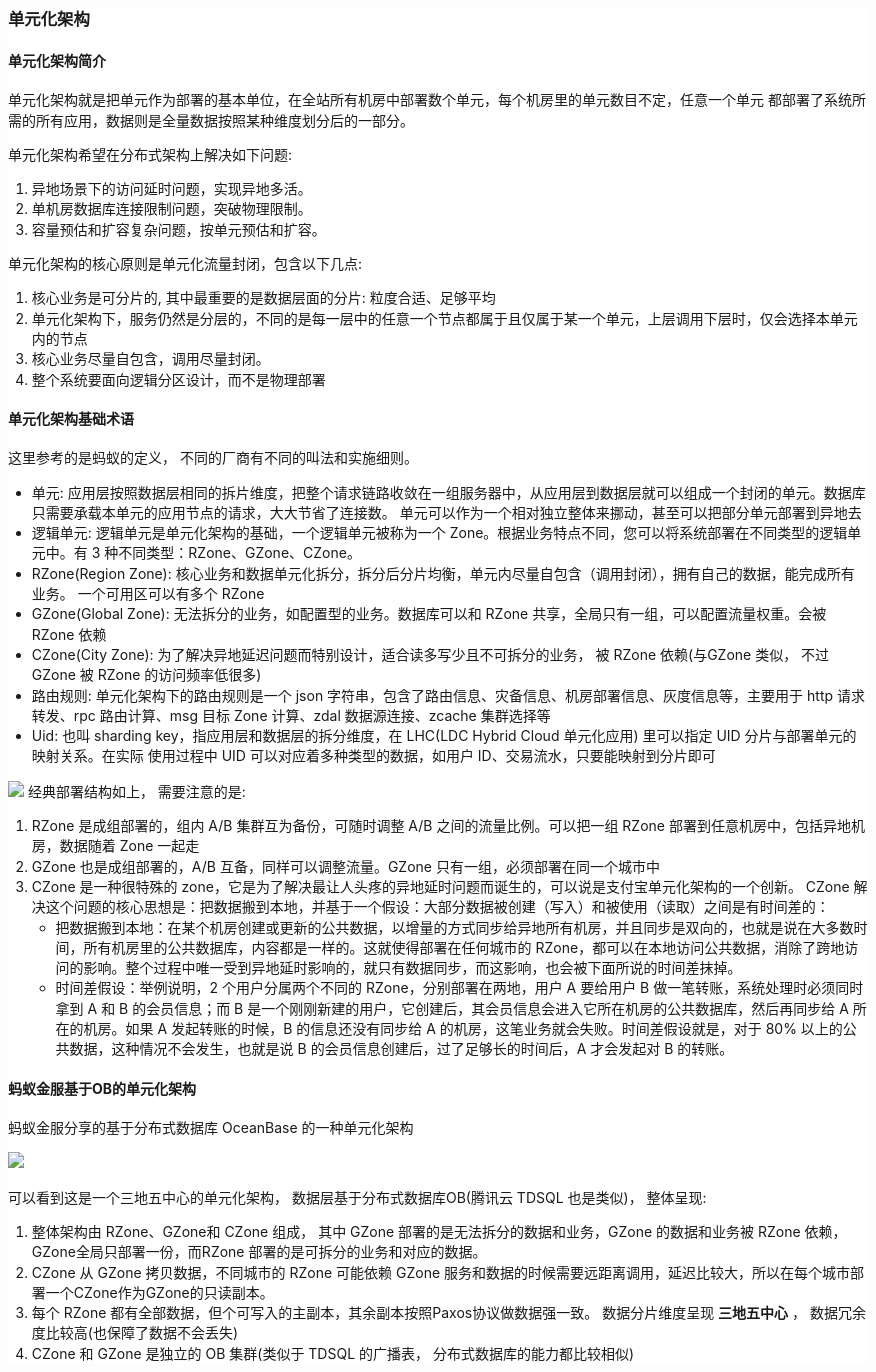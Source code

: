 ### 单元化架构

#### 单元化架构简介

单元化架构就是把单元作为部署的基本单位，在全站所有机房中部署数个单元，每个机房里的单元数目不定，任意一个单元 都部署了系统所需的所有应用，数据则是全量数据按照某种维度划分后的一部分。

单元化架构希望在分布式架构上解决如下问题:
1. 异地场景下的访问延时问题，实现异地多活。
2. 单机房数据库连接限制问题，突破物理限制。
3. 容量预估和扩容复杂问题，按单元预估和扩容。

单元化架构的核心原则是单元化流量封闭，包含以下几点:
1. 核心业务是可分片的, 其中最重要的是数据层面的分片: 粒度合适、足够平均
2. 单元化架构下，服务仍然是分层的，不同的是每一层中的任意一个节点都属于且仅属于某一个单元，上层调用下层时，仅会选择本单元内的节点
3. 核心业务尽量自包含，调用尽量封闭。
4. 整个系统要面向逻辑分区设计，而不是物理部署


#### 单元化架构基础术语

这里参考的是蚂蚁的定义， 不同的厂商有不同的叫法和实施细则。

- 单元: 应用层按照数据层相同的拆片维度，把整个请求链路收敛在一组服务器中，从应用层到数据层就可以组成一个封闭的单元。数据库只需要承载本单元的应用节点的请求，大大节省了连接数。 单元可以作为一个相对独立整体来挪动，甚至可以把部分单元部署到异地去
- 逻辑单元: 逻辑单元是单元化架构的基础，一个逻辑单元被称为一个 Zone。根据业务特点不同，您可以将系统部署在不同类型的逻辑单元中。有 3 种不同类型：RZone、GZone、CZone。
- RZone(Region Zone): 核心业务和数据单元化拆分，拆分后分片均衡，单元内尽量自包含（调用封闭），拥有自己的数据，能完成所有业务。 一个可用区可以有多个 RZone
- GZone(Global Zone): 无法拆分的业务，如配置型的业务。数据库可以和 RZone 共享，全局只有一组，可以配置流量权重。会被 RZone 依赖
- CZone(City Zone): 为了解决异地延迟问题而特别设计，适合读多写少且不可拆分的业务， 被 RZone 依赖(与GZone 类似， 不过GZone 被 RZone 的访问频率低很多)
- 路由规则: 单元化架构下的路由规则是一个 json 字符串，包含了路由信息、灾备信息、机房部署信息、灰度信息等，主要用于 http 请求转发、rpc 路由计算、msg 目标 Zone 计算、zdal 数据源连接、zcache 集群选择等
- Uid: 也叫 sharding key，指应用层和数据层的拆分维度，在 LHC(LDC Hybrid Cloud 单元化应用) 里可以指定 UID 分片与部署单元的映射关系。在实际 使用过程中 UID 可以对应着多种类型的数据，如用户 ID、交易流水，只要能映射到分片即可


![](/images/microservice/zone.png)
经典部署结构如上， 需要注意的是:
1. RZone 是成组部署的，组内 A/B 集群互为备份，可随时调整 A/B 之间的流量比例。可以把一组 RZone 部署到任意机房中，包括异地机房，数据随着 Zone 一起走
2. GZone 也是成组部署的，A/B 互备，同样可以调整流量。GZone 只有一组，必须部署在同一个城市中
3. CZone 是一种很特殊的 zone，它是为了解决最让人头疼的异地延时问题而诞生的，可以说是支付宝单元化架构的一个创新。 CZone 解决这个问题的核心思想是：把数据搬到本地，并基于一个假设：大部分数据被创建（写入）和被使用（读取）之间是有时间差的：
    - 把数据搬到本地：在某个机房创建或更新的公共数据，以增量的方式同步给异地所有机房，并且同步是双向的，也就是说在大多数时间，所有机房里的公共数据库，内容都是一样的。这就使得部署在任何城市的 RZone，都可以在本地访问公共数据，消除了跨地访问的影响。整个过程中唯一受到异地延时影响的，就只有数据同步，而这影响，也会被下面所说的时间差抹掉。
    - 时间差假设：举例说明，2 个用户分属两个不同的 RZone，分别部署在两地，用户 A 要给用户 B 做一笔转账，系统处理时必须同时拿到 A 和 B 的会员信息；而 B 是一个刚刚新建的用户，它创建后，其会员信息会进入它所在机房的公共数据库，然后再同步给 A 所在的机房。如果 A 发起转账的时候，B 的信息还没有同步给 A 的机房，这笔业务就会失败。时间差假设就是，对于 80% 以上的公共数据，这种情况不会发生，也就是说 B 的会员信息创建后，过了足够长的时间后，A 才会发起对 B 的转账。

#### 蚂蚁金服基于OB的单元化架构    

蚂蚁金服分享的基于分布式数据库 OceanBase 的一种单元化架构

![](/images/microservice/ant_zone.png)

可以看到这是一个三地五中心的单元化架构， 数据层基于分布式数据库OB(腾讯云 TDSQL 也是类似)， 整体呈现:
1. 整体架构由 RZone、GZone和 CZone 组成， 其中 GZone 部署的是无法拆分的数据和业务，GZone 的数据和业务被 RZone 依赖，GZone全局只部署一份，而RZone 部署的是可拆分的业务和对应的数据。
2. CZone 从 GZone 拷贝数据，不同城市的 RZone 可能依赖 GZone 服务和数据的时候需要远距离调用，延迟比较大，所以在每个城市部署一个CZone作为GZone的只读副本。 
3. 每个 RZone 都有全部数据，但个可写入的主副本，其余副本按照Paxos协议做数据强一致。 数据分片维度呈现 **三地五中心** ， 数据冗余度比较高(也保障了数据不会丢失)
4. CZone 和 GZone 是独立的 OB 集群(类似于 TDSQL 的广播表， 分布式数据库的能力都比较相似)
